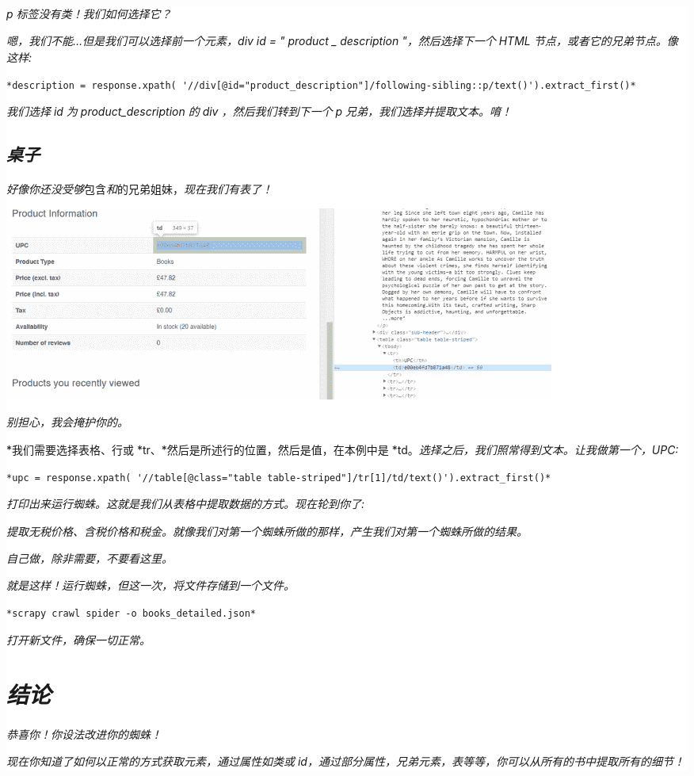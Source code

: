 *p 标签没有类！我们如何选择它？*

*嗯，我们不能…但是我们可以选择前一个元素，*div id = " product _ description "*，然后选择下一个 HTML 节点，或者它的兄弟节点。像这样:*

```
*description = response.xpath( '//div[@id="product_description"]/following-sibling::p/text()').extract_first()*
```

*我们选择 id 为 *product_description* 的 *div* ，然后我们转到下一个 *p* 兄弟，我们选择并提取文本。唷！*

## *桌子*

*好像你还没受够*包含*和*的兄弟姐妹，*现在我们有表了！*

*![](img/3a89cc3c7e4c252102c0cb2793246c39.png)*

*别担心，我会掩护你的。*

*我们需要选择表格、行或 *tr、*然后是所述行的位置，然后是值，在本例中是 *td。*选择之后，我们照常得到文本。让我做第一个，UPC:*

```
*upc = response.xpath( '//table[@class="table table-striped"]/tr[1]/td/text()').extract_first()*
```

*打印出来运行蜘蛛。这就是我们从表格中提取数据的方式。现在轮到你了:*

*提取无税价格、含税价格和税金。就像我们对第一个蜘蛛所做的那样，产生我们对第一个蜘蛛所做的结果。*

*自己做，除非需要，不要看这里。*

*就是这样！运行蜘蛛，但这一次，将文件存储到一个文件。*

```
*scrapy crawl spider -o books_detailed.json*
```

*打开新文件，确保一切正常。*

# *结论*

*恭喜你！你设法改进你的蜘蛛！*

*现在你知道了如何以正常的方式获取元素，通过属性如类或 id，通过部分属性，兄弟元素，表等等，你可以从所有的书中提取所有的细节！*
